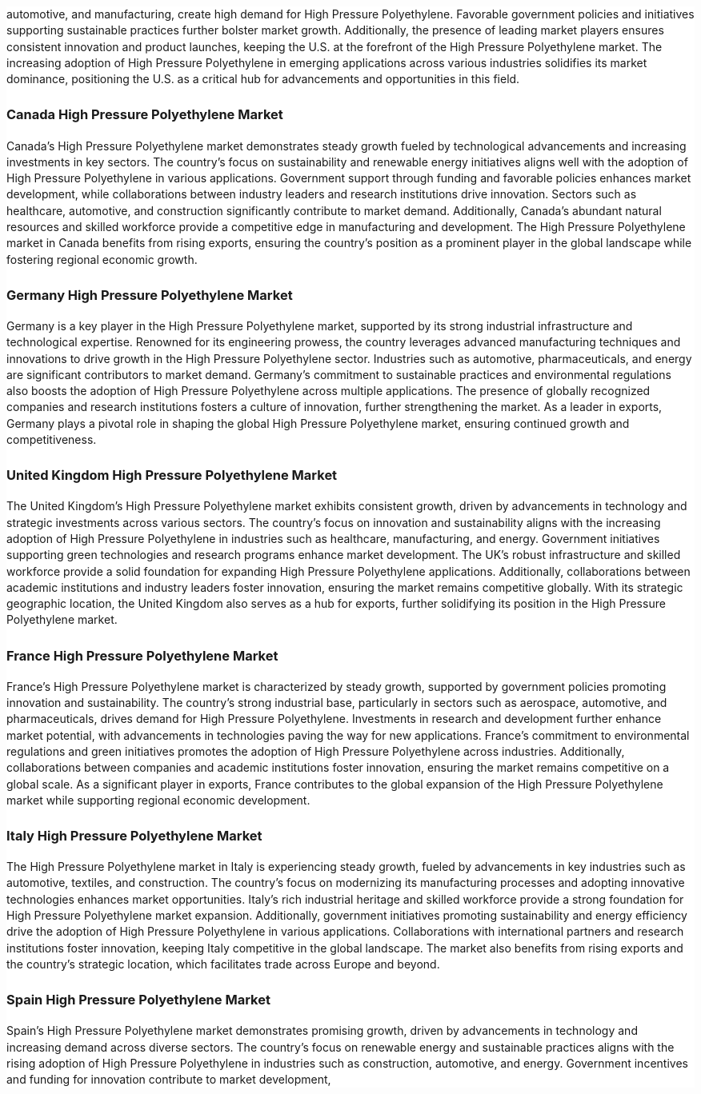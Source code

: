 automotive, and manufacturing, create high demand for High Pressure Polyethylene. Favorable government policies and initiatives supporting sustainable practices further bolster market growth. Additionally, the presence of leading market players ensures consistent innovation and product launches, keeping the U.S. at the forefront of the High Pressure Polyethylene market. The increasing adoption of High Pressure Polyethylene in emerging applications across various industries solidifies its market dominance, positioning the U.S. as a critical hub for advancements and opportunities in this field.</p><h3>Canada High Pressure Polyethylene Market</h3><p>Canada&rsquo;s High Pressure Polyethylene market demonstrates steady growth fueled by technological advancements and increasing investments in key sectors. The country&rsquo;s focus on sustainability and renewable energy initiatives aligns well with the adoption of High Pressure Polyethylene in various applications. Government support through funding and favorable policies enhances market development, while collaborations between industry leaders and research institutions drive innovation. Sectors such as healthcare, automotive, and construction significantly contribute to market demand. Additionally, Canada&rsquo;s abundant natural resources and skilled workforce provide a competitive edge in manufacturing and development. The High Pressure Polyethylene market in Canada benefits from rising exports, ensuring the country&rsquo;s position as a prominent player in the global landscape while fostering regional economic growth.</p><h3>Germany High Pressure Polyethylene Market</h3><p>Germany is a key player in the High Pressure Polyethylene market, supported by its strong industrial infrastructure and technological expertise. Renowned for its engineering prowess, the country leverages advanced manufacturing techniques and innovations to drive growth in the High Pressure Polyethylene sector. Industries such as automotive, pharmaceuticals, and energy are significant contributors to market demand. Germany&rsquo;s commitment to sustainable practices and environmental regulations also boosts the adoption of High Pressure Polyethylene across multiple applications. The presence of globally recognized companies and research institutions fosters a culture of innovation, further strengthening the market. As a leader in exports, Germany plays a pivotal role in shaping the global High Pressure Polyethylene market, ensuring continued growth and competitiveness.</p><h3>United Kingdom High Pressure Polyethylene Market</h3><p>The United Kingdom&rsquo;s High Pressure Polyethylene market exhibits consistent growth, driven by advancements in technology and strategic investments across various sectors. The country&rsquo;s focus on innovation and sustainability aligns with the increasing adoption of High Pressure Polyethylene in industries such as healthcare, manufacturing, and energy. Government initiatives supporting green technologies and research programs enhance market development. The UK&rsquo;s robust infrastructure and skilled workforce provide a solid foundation for expanding High Pressure Polyethylene applications. Additionally, collaborations between academic institutions and industry leaders foster innovation, ensuring the market remains competitive globally. With its strategic geographic location, the United Kingdom also serves as a hub for exports, further solidifying its position in the High Pressure Polyethylene market.</p><h3>France High Pressure Polyethylene Market</h3><p>France&rsquo;s High Pressure Polyethylene market is characterized by steady growth, supported by government policies promoting innovation and sustainability. The country&rsquo;s strong industrial base, particularly in sectors such as aerospace, automotive, and pharmaceuticals, drives demand for High Pressure Polyethylene. Investments in research and development further enhance market potential, with advancements in technologies paving the way for new applications. France&rsquo;s commitment to environmental regulations and green initiatives promotes the adoption of High Pressure Polyethylene across industries. Additionally, collaborations between companies and academic institutions foster innovation, ensuring the market remains competitive on a global scale. As a significant player in exports, France contributes to the global expansion of the High Pressure Polyethylene market while supporting regional economic development.</p><h3>Italy High Pressure Polyethylene Market</h3><p>The High Pressure Polyethylene market in Italy is experiencing steady growth, fueled by advancements in key industries such as automotive, textiles, and construction. The country&rsquo;s focus on modernizing its manufacturing processes and adopting innovative technologies enhances market opportunities. Italy&rsquo;s rich industrial heritage and skilled workforce provide a strong foundation for High Pressure Polyethylene market expansion. Additionally, government initiatives promoting sustainability and energy efficiency drive the adoption of High Pressure Polyethylene in various applications. Collaborations with international partners and research institutions foster innovation, keeping Italy competitive in the global landscape. The market also benefits from rising exports and the country&rsquo;s strategic location, which facilitates trade across Europe and beyond.</p><h3>Spain High Pressure Polyethylene Market</h3><p>Spain&rsquo;s High Pressure Polyethylene market demonstrates promising growth, driven by advancements in technology and increasing demand across diverse sectors. The country&rsquo;s focus on renewable energy and sustainable practices aligns with the rising adoption of High Pressure Polyethylene in industries such as construction, automotive, and energy. Government incentives and funding for innovation contribute to market development,
